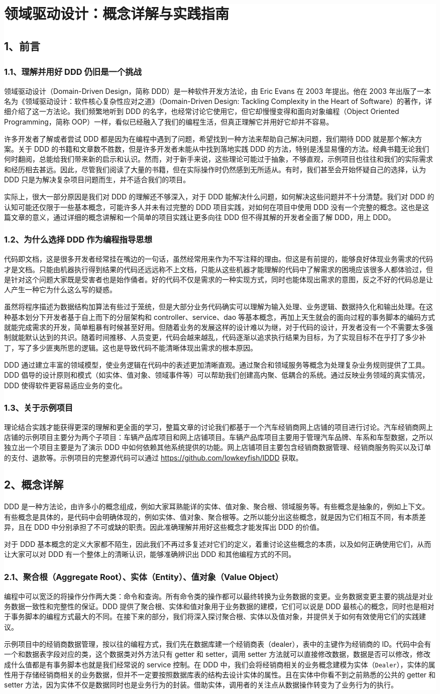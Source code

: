 # 领域驱动设计：概念详解与实践指南

## 1、前言

### 1.1、理解并用好 DDD 仍旧是一个挑战

领域驱动设计（Domain-Driven Design，简称 DDD）是一种软件开发方法论，由 Eric Evans 在 2003 年提出。他在 2003 年出版了一本名为《领域驱动设计：软件核心复杂性应对之道》（Domain-Driven Design: Tackling Complexity in the Heart of Software）的著作，详细介绍了这一方法论。我们频繁地听到 DDD 的名字，也经常讨论它使用它，但它却慢慢变得和面向对象编程（Object Oriented Programming，简称 OOP）一样，看似已经融入了我们的编程生活，但真正理解它并用好它却并不容易。

许多开发者了解或者尝试 DDD 都是因为在编程中遇到了问题，希望找到一种方法来帮助自己解决问题，我们期待 DDD 就是那个解决方案。关于 DDD 的书籍和文章数不胜数，但是许多开发者未能从中找到落地实践 DDD 的方法，特别是浅显易懂的方法。经典书籍无论我们何时翻阅，总能给我们带来新的启示和认识。然而，对于新手来说，这些理论可能过于抽象，不够直观，示例项目也往往和我们的实际需求和经历相去甚远。因此，尽管我们阅读了大量的书籍，但在实际操作时仍然感到无所适从。有时，我们甚至会开始怀疑自己的选择，认为 DDD 只是为解决复杂项目问题而生，并不适合我们的项目。

实际上，很大一部分原因是我们对 DDD 的理解还不够深入，对于 DDD 能解决什么问题，如何解决这些问题并不十分清楚。我们对 DDD 的认知可能还仅限于一些基本概念，可能许多人并未有过完整的 DDD 项目实践，对如何在项目中使用 DDD 没有一个完整的概念。这也是这篇文章的意义，通过详细的概念讲解和一个简单的项目实践让更多向往 DDD 但不得其解的开发者全面了解 DDD，用上 DDD。

### 1.2、为什么选择 DDD 作为编程指导思想

代码即文档，这是很多开发者经常挂在嘴边的一句话，虽然经常用来作为不写注释的理由。但这是有前提的，能够良好体现业务需求的代码才是文档。只能由机器执行得到结果的代码还远远称不上文档，只能从这些机器才能理解的代码中了解需求的困境应该很多人都体验过，但是针对这个问题大家既是受害者也是始作俑者。好的代码不仅是需求的一种实现方式，同时也能体现出需求的意图，反之不好的代码总是让人产生一种它为什么这么写的疑惑。

虽然将程序描述为数据结构加算法有些过于笼统，但是大部分业务代码确实可以理解为输入处理、业务逻辑、数据持久化和输出处理。在这种基本划分下开发者基于自上而下的分层架构和 controller、service、dao 等基本概念，再加上天生就会的面向过程的事务脚本的编码方式就能完成需求的开发，简单粗暴有时候甚至好用。但随着业务的发展这样的设计难以为继，对于代码的设计，开发者没有一个不需要太多强制就能默认达到的共识。随着时间推移、人员变更，代码会越来越乱，代码逐渐以追求执行结果为目标，为了实现目标不在乎打了多少补丁，写了多少匪夷所思的逻辑。这也是导致代码不能清晰体现出需求的根本原因。

DDD 通过建立丰富的领域模型，使业务逻辑在代码中的表述更加清晰直观。通过聚合和领域服务等概念为处理复杂业务规则提供了工具。DDD 倡导的设计原则和模式（如实体、值对象、领域事件等）可以帮助我们创建高内聚、低耦合的系统。通过反映业务领域的真实情况，DDD 使得软件更容易适应业务的变化。

### 1.3、关于示例项目

理论结合实践才能获得更深的理解和更全面的学习，整篇文章的讨论我们都基于一个汽车经销商网上店铺的项目进行讨论。汽车经销商网上店铺的示例项目主要分为两个子项目：车辆产品库项目和网上店铺项目。车辆产品库项目主要用于管理汽车品牌、车系和车型数据，之所以独立出一个项目主要是为了演示 DDD 中如何依赖其他系统提供的功能。网上店铺项目主要包含经销商数据管理、经销商服务购买以及订单的支付、退款等。示例项目的完整源代码可以通过 https://github.com/lowkeyfish/IDDD 获取。

## 2、概念详解

DDD 是一种方法论，由许多小的概念组成，例如大家耳熟能详的实体、值对象、聚合根、领域服务等。有些概念是抽象的，例如上下文。有些概念是具体的，是代码中会明确体现的，例如实体、值对象、聚合根等。之所以能分出这些概念，就是因为它们相互不同，有本质差异，且在 DDD 中分别承担了不可或缺的职责。因此准确理解并用好这些概念才能发挥出 DDD 的价值。

对于 DDD 基本概念的定义大家都不陌生，因此我们不再过多复述对它们的定义，着重讨论这些概念的本质，以及如何正确使用它们，从而让大家可以对 DDD 有一个整体上的清晰认识，能够准确辨识出 DDD 和其他编程方式的不同。

### 2.1、聚合根（Aggregate Root）、实体（Entity）、值对象（Value Object）

编程中可以宽泛的将操作分作两大类：命令和查询。所有命令类的操作都可以最终转换为业务数据的变更。业务数据变更主要的挑战是对业务数据一致性和完整性的保证。DDD 提供了聚合根、实体和值对象用于业务数据的建模，它们可以说是 DDD 最核心的概念，同时也是相对于事务脚本的编程方式最大的不同。在接下来的部分，我们将深入探讨聚合根、实体以及值对象，并提供关于如何有效使用它们的实践建议。

示例项目中的经销商数据管理，按以往的编程方式，我们先在数据库建一个经销商表（dealer），表中的主键作为经销商的 ID。代码中会有一个和数据表字段对应的类，这个数据类对外方法只有 getter 和 setter，调用 setter 方法就可以直接修改数据，数据是否可以修改，修改成什么值都是有事务脚本也就是我们经常说的 service 控制。在 DDD 中，我们会将经销商相关的业务概念建模为实体（`Dealer`），实体的属性用于存储经销商相关的业务数据，但并不一定要按照数据库表的结构去设计实体的属性。且在实体中你看不到之前熟悉的公共的 getter 和 setter 方法，因为实体不仅是数据同时也是业务行为的封装。借助实体，调用者的关注点从数据操作转变为了业务行为的执行。
